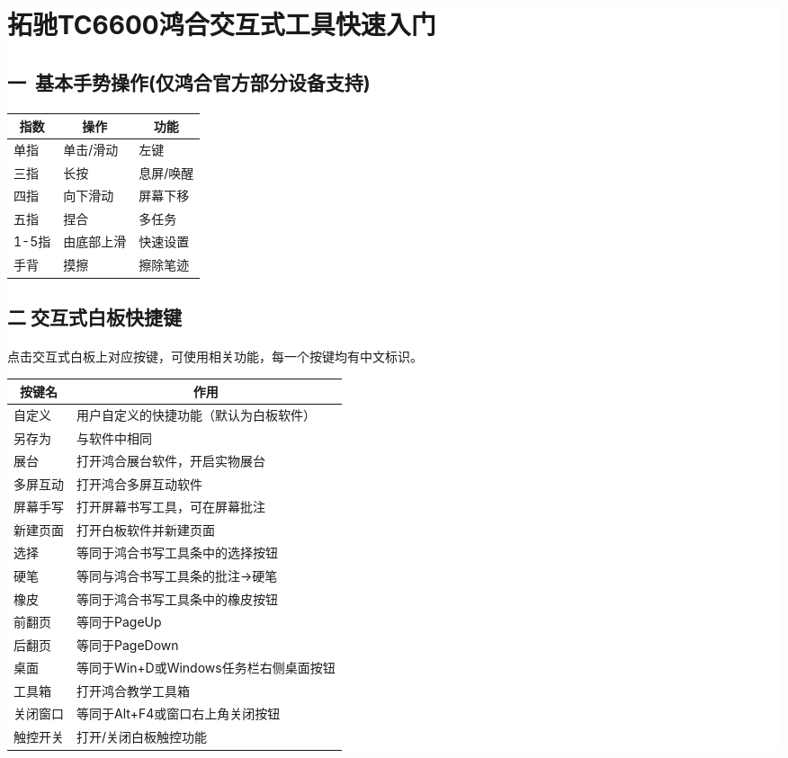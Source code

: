 # 拓驰TC6600鸿合交互式工具快速入门

## 一  基本手势操作(仅鸿合官方部分设备支持)

| 指数   | 操作    | 功能    |
| ---- | ----- | ----- |
| 单指   | 单击/滑动 | 左键    |
| 三指   | 长按    | 息屏/唤醒 |
| 四指   | 向下滑动  | 屏幕下移  |
| 五指   | 捏合    | 多任务   |
| 1-5指 | 由底部上滑 | 快速设置  |
| 手背   | 摸擦    | 擦除笔迹  |

## 二 交互式白板快捷键

点击交互式白板上对应按键，可使用相关功能，每一个按键均有中文标识。

| 按键名  | 作用                        |
| ---- | ------------------------- |
| 自定义  | 用户自定义的快捷功能（默认为白板软件）       |
| 另存为  | 与软件中相同                    |
| 展台   | 打开鸿合展台软件，开启实物展台           |
| 多屏互动 | 打开鸿合多屏互动软件                |
| 屏幕手写 | 打开屏幕书写工具，可在屏幕批注           |
| 新建页面 | 打开白板软件并新建页面               |
| 选择   | 等同于鸿合书写工具条中的选择按钮          |
| 硬笔   | 等同与鸿合书写工具条的批注→硬笔          |
| 橡皮   | 等同于鸿合书写工具条中的橡皮按钮          |
| 前翻页  | 等同于PageUp                 |
| 后翻页  | 等同于PageDown               |
| 桌面   | 等同于Win+D或Windows任务栏右侧桌面按钮 |
| 工具箱  | 打开鸿合教学工具箱                 |
| 关闭窗口 | 等同于Alt+F4或窗口右上角关闭按钮       |
| 触控开关 | 打开/关闭白板触控功能               |
